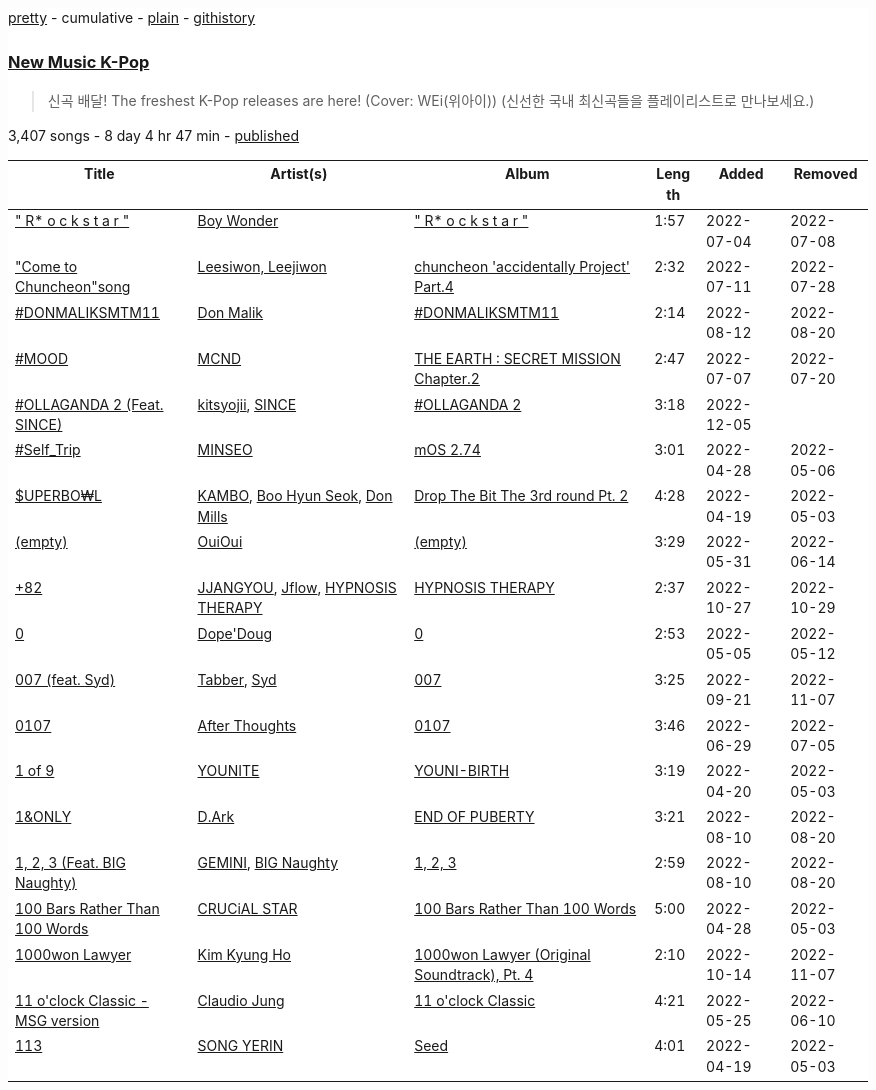 [pretty](/playlists/pretty/37i9dQZF1DXe5W6diBL5N4.md) - cumulative - [plain](/playlists/plain/37i9dQZF1DXe5W6diBL5N4) - [githistory](https://github.githistory.xyz/mackorone/spotify-playlist-archive/blob/main/playlists/plain/37i9dQZF1DXe5W6diBL5N4)

### [New Music K\-Pop](https://open.spotify.com/playlist/37i9dQZF1DXe5W6diBL5N4)

> 신곡 배달! The freshest K\-Pop releases are here! \(Cover: WEi\(위아이\)\) \(신선한 국내 최신곡들을 플레이리스트로 만나보세요.\)

3,407 songs - 8 day 4 hr 47 min - [published](https://open.spotify.com/playlist/69AzhPM798n6fuDC8uUxaB)

| Title | Artist(s) | Album | Length | Added | Removed |
|---|---|---|---|---|---|
| [" R\* o c k s t a r "](https://open.spotify.com/track/0fkZfK9i0DXdxNMmLNL8LW) | [Boy Wonder](https://open.spotify.com/artist/3RIJXn3HRrklN6nNGhLe1Y) | [" R\* o c k s t a r "](https://open.spotify.com/album/22Bt36UN7cncKxhNZGZ8wE) | 1:57 | 2022-07-04 | 2022-07-08 |
| ["Come to Chuncheon"song](https://open.spotify.com/track/6Zug9XbF8doQY4Hrbad4nK) | [Leesiwon, Leejiwon](https://open.spotify.com/artist/7MwXkIMCGOqUfoQQTnJ8FQ) | [chuncheon 'accidentally Project' Part.4](https://open.spotify.com/album/7GpOJ3mi0B27ojnkZlwevC) | 2:32 | 2022-07-11 | 2022-07-28 |
| [\#DONMALIKSMTM11](https://open.spotify.com/track/1rzhbR6ZTIUe9a35Q53bBb) | [Don Malik](https://open.spotify.com/artist/1DKIdDHKHi3rIwG4UB5zLE) | [\#DONMALIKSMTM11](https://open.spotify.com/album/705lZ6ZDJSAFhL7xpEPXPs) | 2:14 | 2022-08-12 | 2022-08-20 |
| [\#MOOD](https://open.spotify.com/track/2GJeUJkxsnorPIvY3APdE8) | [MCND](https://open.spotify.com/artist/59dDRtMe8DILtibke8FWLK) | [THE EARTH : SECRET MISSION Chapter.2](https://open.spotify.com/album/0dGBiIHys0Grn2ArCGuWWC) | 2:47 | 2022-07-07 | 2022-07-20 |
| [\#OLLAGANDA 2 \(Feat\. SINCE\)](https://open.spotify.com/track/26nNwfqSAccfPJxxGKRj7S) | [kitsyojii](https://open.spotify.com/artist/3X9mQSyCBKAV74OUSf7zLt), [SINCE](https://open.spotify.com/artist/0seDu6vvqbUnPUk6s6a616) | [\#OLLAGANDA 2](https://open.spotify.com/album/3aS8tgJmnH0Yxvx2XZYhLU) | 3:18 | 2022-12-05 |  |
| [\#Self\_Trip](https://open.spotify.com/track/2I0uCY7VX3XkMx9s6gMM4K) | [MINSEO](https://open.spotify.com/artist/3qo507hAo0pjRj42AmioUv) | [mOS 2.74](https://open.spotify.com/album/4vDtSmZdZmkmoqNdh9Lpcv) | 3:01 | 2022-04-28 | 2022-05-06 |
| [$UPERBO₩L](https://open.spotify.com/track/2GOughtZDgNyTerff1QYr5) | [KAMBO](https://open.spotify.com/artist/2LE4iuwlb4vZMWKTw68g4i), [Boo Hyun Seok](https://open.spotify.com/artist/2o4BX85LnnLCsiNL8nPJYW), [Don Mills](https://open.spotify.com/artist/6bIsFWNkjQvSm5P4rqlxKn) | [Drop The Bit The 3rd round Pt\. 2](https://open.spotify.com/album/4k7Dv3Ffof2s8VLbFTPGiO) | 4:28 | 2022-04-19 | 2022-05-03 |
| [\(empty\)](https://open.spotify.com/track/0ayK1CJh1cMRjUJRCDWhCd) | [OuiOui](https://open.spotify.com/artist/11BHuhJ2jEMPNJ3WpwZVT8) | [\(empty\)](https://open.spotify.com/album/0iawQ3F3955OtqgJozdf5E) | 3:29 | 2022-05-31 | 2022-06-14 |
| [+82](https://open.spotify.com/track/7amxuIEN4t82u2XTvuJzz4) | [JJANGYOU](https://open.spotify.com/artist/3ViJGHHVOYothA6WMi2rYR), [Jflow](https://open.spotify.com/artist/3k0PWW1VH0ZNcew1eBN5H1), [HYPNOSIS THERAPY](https://open.spotify.com/artist/6JwAbXBmKAP4lIett8KUiP) | [HYPNOSIS THERAPY](https://open.spotify.com/album/7iHbidfgSyFUACwHgzMqoN) | 2:37 | 2022-10-27 | 2022-10-29 |
| [0](https://open.spotify.com/track/01w2KHxPpQjC0F4mv2jwbc) | [Dope'Doug](https://open.spotify.com/artist/3RrNdTOChp4jwaKDtNUzQa) | [0](https://open.spotify.com/album/0tR7ae92VG91iaFFvP6saF) | 2:53 | 2022-05-05 | 2022-05-12 |
| [007 \(feat\. Syd\)](https://open.spotify.com/track/6FqOUCihYYu3OisVBpoEp3) | [Tabber](https://open.spotify.com/artist/4CYjITN8Au3K5CWFeex7fU), [Syd](https://open.spotify.com/artist/3jk39CGeaaSO3FPKNx1RUx) | [007](https://open.spotify.com/album/0CrHjS2Xr8BJSspw27AzSB) | 3:25 | 2022-09-21 | 2022-11-07 |
| [0107](https://open.spotify.com/track/2KdxnAZ3m0SPkalA6XHgUo) | [After Thoughts](https://open.spotify.com/artist/5Kt6MttjG8m2rlMdjA8WiA) | [0107](https://open.spotify.com/album/3f2dEWHhavMsuBP4lTdc7e) | 3:46 | 2022-06-29 | 2022-07-05 |
| [1 of 9](https://open.spotify.com/track/6DB6p1dVSNWJbmrbF34icS) | [YOUNITE](https://open.spotify.com/artist/4l4eMvpA4K7X02j08cbkNV) | [YOUNI\-BIRTH](https://open.spotify.com/album/1shJJvoHJtR28Tfd8Ebh07) | 3:19 | 2022-04-20 | 2022-05-03 |
| [1&ONLY](https://open.spotify.com/track/2Mj87i3rAgCjtD115OYFJx) | [D.Ark](https://open.spotify.com/artist/2UaheMCNCnN1CrrnZnmh3j) | [END OF PUBERTY](https://open.spotify.com/album/3uOT0XBkp1JZeMBydK62Fj) | 3:21 | 2022-08-10 | 2022-08-20 |
| [1, 2, 3 \(Feat\. BIG Naughty\)](https://open.spotify.com/track/2hIHcImzcUtUjc947xqCZK) | [GEMINI](https://open.spotify.com/artist/67IWlRdLy3UcfY3q968euj), [BIG Naughty](https://open.spotify.com/artist/7cEaNXXTHx3LokbjUUyHal) | [1, 2, 3](https://open.spotify.com/album/6wFkV8mhP1oLUKNOTck5Cz) | 2:59 | 2022-08-10 | 2022-08-20 |
| [100 Bars Rather Than 100 Words](https://open.spotify.com/track/3xcNd0lmxbDkXWOiWX4kQx) | [CRUCiAL STAR](https://open.spotify.com/artist/4vdAgNz4vrUZVvS0CaVvGJ) | [100 Bars Rather Than 100 Words](https://open.spotify.com/album/7LKxl4GETdnYF2z8fuUkkP) | 5:00 | 2022-04-28 | 2022-05-03 |
| [1000won Lawyer](https://open.spotify.com/track/2PSAU5PZrNktV9fztrEWmN) | [Kim Kyung Ho](https://open.spotify.com/artist/15Tra1ytu0naoNByIhZArl) | [1000won Lawyer \(Original Soundtrack\), Pt\. 4](https://open.spotify.com/album/12qdMvh1P5DxGnFlKdHVII) | 2:10 | 2022-10-14 | 2022-11-07 |
| [11 o'clock Classic \- MSG version](https://open.spotify.com/track/6BMf0G0117dcVJBOgnO4vD) | [Claudio Jung](https://open.spotify.com/artist/7nUfwOW4l5NLvcGWzHCNms) | [11 o'clock Classic](https://open.spotify.com/album/5gPzzC3LBpZZ6p3s0VE4TZ) | 4:21 | 2022-05-25 | 2022-06-10 |
| [113](https://open.spotify.com/track/0GgJyPJa1d5k2UD1KwiBHT) | [SONG YERIN](https://open.spotify.com/artist/25aScl6kfWpLHcAwRKvwU3) | [Seed](https://open.spotify.com/album/0TEuhEXenTug7J7CINrZsT) | 4:01 | 2022-04-19 | 2022-05-03 |